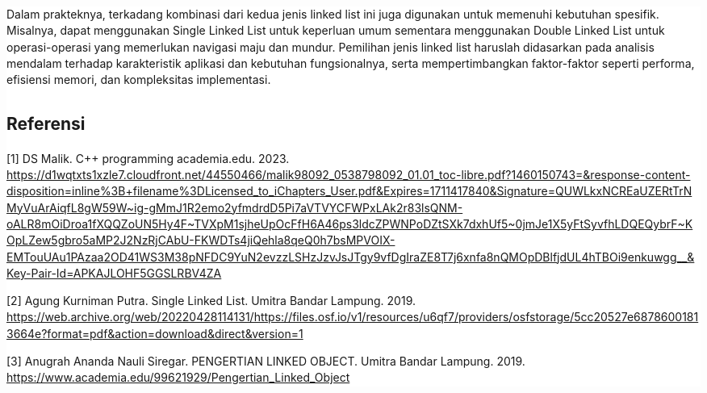 Dalam prakteknya, terkadang kombinasi dari kedua jenis linked list ini juga digunakan untuk memenuhi kebutuhan spesifik. Misalnya, dapat menggunakan Single Linked List untuk keperluan umum sementara menggunakan Double Linked List untuk operasi-operasi yang memerlukan navigasi maju dan mundur. Pemilihan jenis linked list haruslah didasarkan pada analisis mendalam terhadap karakteristik aplikasi dan kebutuhan fungsionalnya, serta mempertimbangkan faktor-faktor seperti performa, efisiensi memori, dan kompleksitas implementasi.

## Referensi
[1] DS Malik. C++ programming academia.edu. 2023. https://d1wqtxts1xzle7.cloudfront.net/44550466/malik98092_0538798092_01.01_toc-libre.pdf?1460150743=&response-content-disposition=inline%3B+filename%3DLicensed_to_iChapters_User.pdf&Expires=1711417840&Signature=QUWLkxNCREaUZERtTrNMyVuArAiqfL8gW59W~ig-gMmJ1R2emo2yfmdrdD5Pi7aVTVYCFWPxLAk2r83lsQNM-oALR8mOiDroa1fXQQZoUN5Hy4F~TVXpM1sjheUpOcFfH6A46ps3ldcZPWNPoDZtSXk7dxhUf5~0jmJe1X5yFtSyvfhLDQEQybrF~KOpLZew5gbro5aMP2J2NzRjCAbU-FKWDTs4jiQehla8qeQ0h7bsMPVOIX-EMTouUAu1PAzaa2OD41WS3M38pNFDC9YuN2evzzLSHzJzvJsJTgy9vfDgIraZE8T7j6xnfa8nQMOpDBlfjdUL4hTBOi9enkuwgg__&Key-Pair-Id=APKAJLOHF5GGSLRBV4ZA

[2] Agung Kurniman Putra. Single Linked List. Umitra Bandar Lampung. 2019. https://web.archive.org/web/20220428114131/https://files.osf.io/v1/resources/u6qf7/providers/osfstorage/5cc20527e68786001813664e?format=pdf&action=download&direct&version=1

[3] Anugrah Ananda Nauli Siregar. PENGERTIAN LINKED OBJECT. Umitra Bandar Lampung. 2019. https://www.academia.edu/99621929/Pengertian_Linked_Object